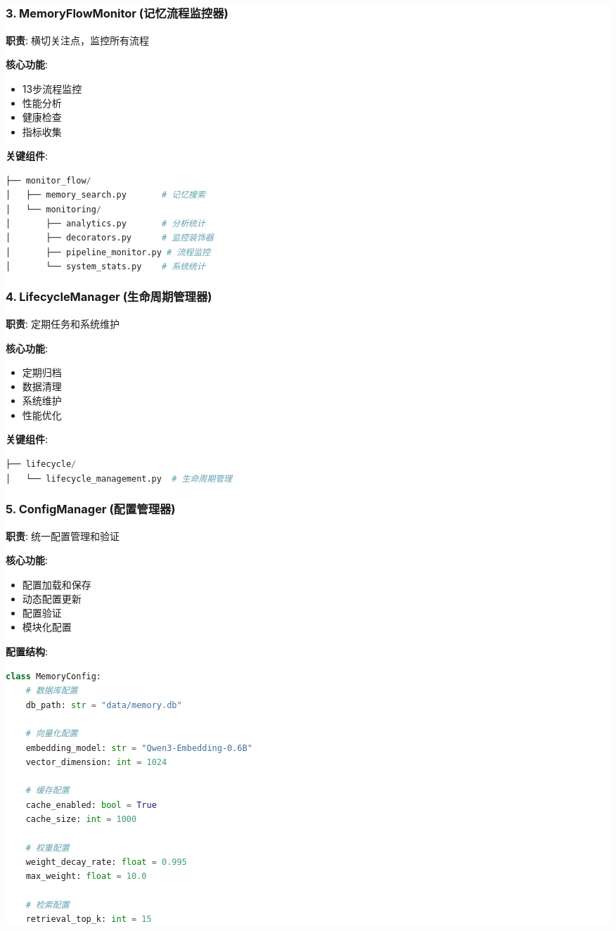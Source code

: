 ### 3. MemoryFlowMonitor (记忆流程监控器)

**职责**: 横切关注点，监控所有流程

**核心功能**:
- 13步流程监控
- 性能分析
- 健康检查
- 指标收集

**关键组件**:
```python
├── monitor_flow/
│   ├── memory_search.py       # 记忆搜索
│   └── monitoring/
│       ├── analytics.py       # 分析统计
│       ├── decorators.py      # 监控装饰器
│       ├── pipeline_monitor.py # 流程监控
│       └── system_stats.py    # 系统统计
```

### 4. LifecycleManager (生命周期管理器)

**职责**: 定期任务和系统维护

**核心功能**:
- 定期归档
- 数据清理
- 系统维护
- 性能优化

**关键组件**:
```python
├── lifecycle/
│   └── lifecycle_management.py  # 生命周期管理
```

### 5. ConfigManager (配置管理器)

**职责**: 统一配置管理和验证

**核心功能**:
- 配置加载和保存
- 动态配置更新
- 配置验证
- 模块化配置

**配置结构**:
```python
class MemoryConfig:
    # 数据库配置
    db_path: str = "data/memory.db"
    
    # 向量化配置
    embedding_model: str = "Qwen3-Embedding-0.6B"
    vector_dimension: int = 1024
    
    # 缓存配置
    cache_enabled: bool = True
    cache_size: int = 1000
    
    # 权重配置
    weight_decay_rate: float = 0.995
    max_weight: float = 10.0
    
    # 检索配置
    retrieval_top_k: int = 15
```